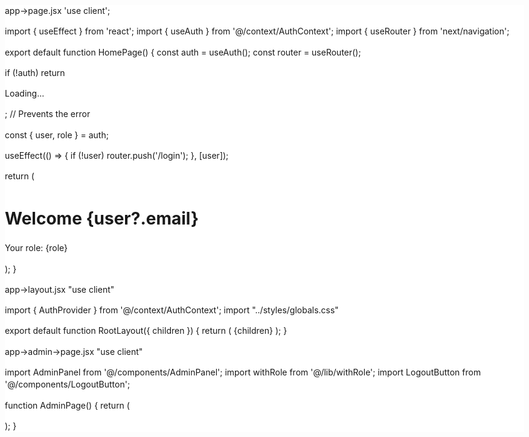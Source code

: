 app->page.jsx
'use client';

import { useEffect } from 'react';
import { useAuth } from '@/context/AuthContext';
import { useRouter } from 'next/navigation';

export default function HomePage() {
  const auth = useAuth();
  const router = useRouter();

  if (!auth) return <p>Loading...</p>; // Prevents the error

  const { user, role } = auth;

  useEffect(() => {
    if (!user) router.push('/login');
  }, [user]);

  return (
    <div className="flex h-screen">
      <h1>Welcome {user?.email}</h1>
      <p>Your role: {role}</p>
    </div>
  );
}

app->layout.jsx
"use client"


import { AuthProvider } from '@/context/AuthContext';
import "../styles/globals.css"

export default function RootLayout({ children }) {
  return (
    <html lang="en">
      <body>
        <AuthProvider>
          {children}
        </AuthProvider>
      </body>
    </html>
  );
}

app->admin->page.jsx
"use client"

import AdminPanel from '@/components/AdminPanel';
import withRole from '@/lib/withRole';
import LogoutButton from '@/components/LogoutButton';

function AdminPage() {
  return (
    <div>
      <AdminPanel />
      <LogoutButton />
    </div>
  );
}
